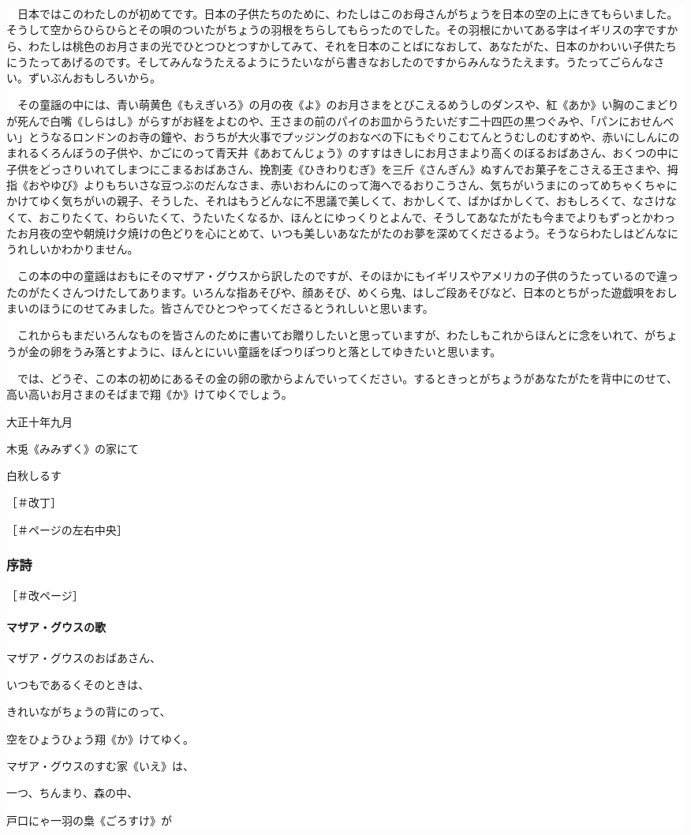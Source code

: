 　日本ではこのわたしのが初めてです。日本の子供たちのために、わたしはこのお母さんがちょうを日本の空の上にきてもらいました。そうして空からひらひらとその唄のついたがちょうの羽根をちらしてもらったのでした。その羽根にかいてある字はイギリスの字ですから、わたしは桃色のお月さまの光でひとつひとつすかしてみて、それを日本のことばになおして、あなたがた、日本のかわいい子供たちにうたってあげるのです。そしてみんなうたえるようにうたいながら書きなおしたのですからみんなうたえます。うたってごらんなさい。ずいぶんおもしろいから。

　その童謡の中には、青い萌黄色《もえぎいろ》の月の夜《よ》のお月さまをとびこえるめうしのダンスや、紅《あか》い胸のこまどりが死んで白嘴《しらはし》がらすがお経をよむのや、王さまの前のパイのお皿からうたいだす二十四匹の黒つぐみや、「パンにおせんべい」とうなるロンドンのお寺の鐘や、おうちが大火事でプッジングのおなべの下にもぐりこむてんとうむしのむすめや、赤いにしんにのまれるくろんぼうの子供や、かごにのって青天井《あおてんじょう》のすすはきしにお月さまより高くのぼるおばあさん、おくつの中に子供をどっさりいれてしまつにこまるおばあさん、挽割麦《ひきわりむぎ》を三斤《さんぎん》ぬすんでお菓子をこさえる王さまや、拇指《おやゆび》よりもちいさな豆つぶのだんなさま、赤いおわんにのって海へでるおりこうさん、気ちがいうまにのってめちゃくちゃにかけてゆく気ちがいの親子、そうした、それはもうどんなに不思議で美しくて、おかしくて、ばかばかしくて、おもしろくて、なさけなくて、おこりたくて、わらいたくて、うたいたくなるか、ほんとにゆっくりとよんで、そうしてあなたがたも今までよりもずっとかわったお月夜の空や朝焼け夕焼けの色どりを心にとめて、いつも美しいあなたがたのお夢を深めてくださるよう。そうならわたしはどんなにうれしいかわかりません。

　この本の中の童謡はおもにそのマザア・グウスから訳したのですが、そのほかにもイギリスやアメリカの子供のうたっているので違ったのがたくさんつけたしてあります。いろんな指あそびや、顔あそび、めくら鬼、はしご段あそびなど、日本のとちがった遊戯唄をおしまいのほうにのせてみました。皆さんでひとつやってくださるとうれしいと思います。

　これからもまだいろんなものを皆さんのために書いてお贈りしたいと思っていますが、わたしもこれからほんとに念をいれて、がちょうが金の卵をうみ落とすように、ほんとにいい童謡をぽつりぽつりと落としてゆきたいと思います。

　では、どうぞ、この本の初めにあるその金の卵の歌からよんでいってください。するときっとがちょうがあなたがたを背中にのせて、高い高いお月さまのそばまで翔《か》けてゆくでしょう。



大正十年九月

木兎《みみずく》の家にて

白秋しるす

［＃改丁］



［＃ページの左右中央］





### 序詩






［＃改ページ］



#### マザア・グウスの歌




マザア・グウスのおばあさん、

いつもであるくそのときは、

きれいながちょうの背にのって、

空をひょうひょう翔《か》けてゆく。



マザア・グウスのすむ家《いえ》は、

一つ、ちんまり、森の中、

戸口にゃ一羽の梟《ごろすけ》が
